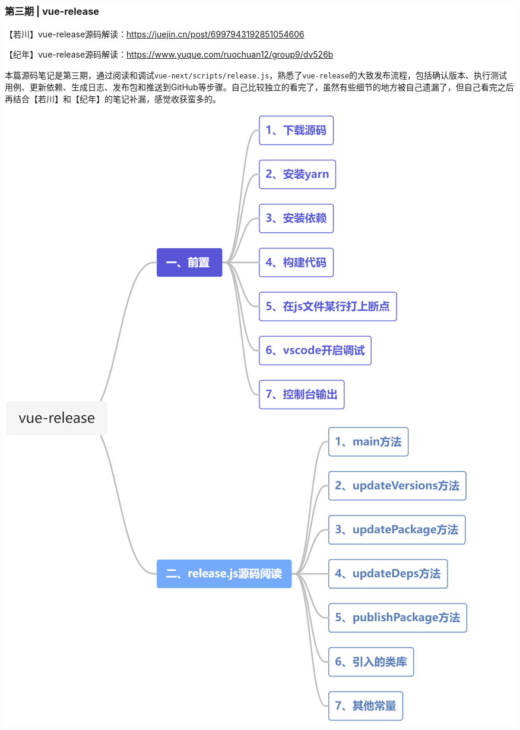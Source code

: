 ### 第三期 | vue-release

【若川】vue-release源码解读：https://juejin.cn/post/6997943192851054606

【纪年】vue-release源码解读：https://www.yuque.com/ruochuan12/group9/dv526b

本篇源码笔记是第三期，通过阅读和调试`vue-next/scripts/release.js`，熟悉了`vue-release`的大致发布流程，包括确认版本、执行测试用例、更新依赖、生成日志、发布包和推送到GitHub等步骤。自己比较独立的看完了，虽然有些细节的地方被自己遗漏了，但自己看完之后再结合【若川】和【纪年】的笔记补漏，感觉收获蛮多的。

![【源码】vue-release](../../images/思维导图/【源码】vue-release.png)

